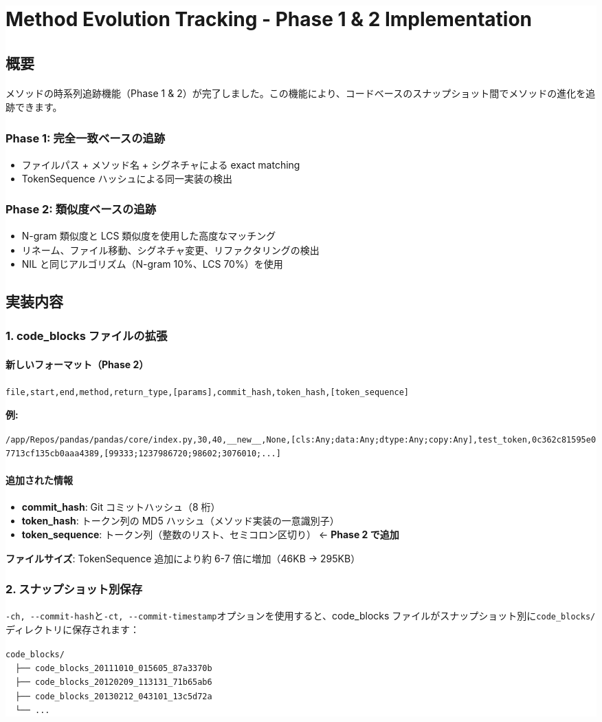 # Method Evolution Tracking - Phase 1 & 2 Implementation

## 概要

メソッドの時系列追跡機能（Phase 1 & 2）が完了しました。この機能により、コードベースのスナップショット間でメソッドの進化を追跡できます。

### Phase 1: 完全一致ベースの追跡

- ファイルパス + メソッド名 + シグネチャによる exact matching
- TokenSequence ハッシュによる同一実装の検出

### Phase 2: 類似度ベースの追跡

- N-gram 類似度と LCS 類似度を使用した高度なマッチング
- リネーム、ファイル移動、シグネチャ変更、リファクタリングの検出
- NIL と同じアルゴリズム（N-gram 10%、LCS 70%）を使用

## 実装内容

### 1. code_blocks ファイルの拡張

#### 新しいフォーマット（Phase 2）

```
file,start,end,method,return_type,[params],commit_hash,token_hash,[token_sequence]
```

**例:**

```
/app/Repos/pandas/pandas/core/index.py,30,40,__new__,None,[cls:Any;data:Any;dtype:Any;copy:Any],test_token,0c362c81595e07713cf135cb0aaa4389,[99333;1237986720;98602;3076010;...]
```

#### 追加された情報

- **commit_hash**: Git コミットハッシュ（8 桁）
- **token_hash**: トークン列の MD5 ハッシュ（メソッド実装の一意識別子）
- **token_sequence**: トークン列（整数のリスト、セミコロン区切り） ← **Phase 2 で追加**

**ファイルサイズ**: TokenSequence 追加により約 6-7 倍に増加（46KB → 295KB）

### 2. スナップショット別保存

`-ch, --commit-hash`と`-ct, --commit-timestamp`オプションを使用すると、code_blocks ファイルがスナップショット別に`code_blocks/`ディレクトリに保存されます：

```bash
code_blocks/
  ├── code_blocks_20111010_015605_87a3370b
  ├── code_blocks_20120209_113131_71b65ab6
  ├── code_blocks_20130212_043101_13c5d72a
  └── ...
```
